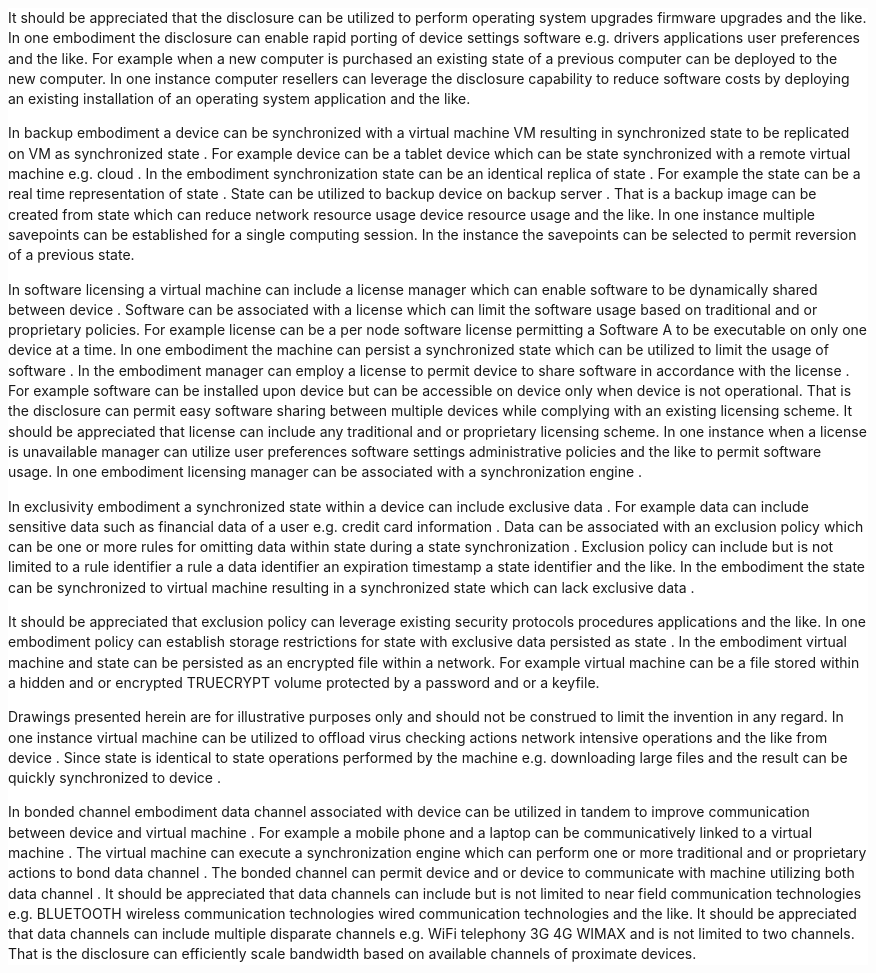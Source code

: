 It should be appreciated that the disclosure can be utilized to perform operating system upgrades firmware upgrades and the like. In one embodiment the disclosure can enable rapid porting of device settings software e.g. drivers applications user preferences and the like. For example when a new computer is purchased an existing state of a previous computer can be deployed to the new computer. In one instance computer resellers can leverage the disclosure capability to reduce software costs by deploying an existing installation of an operating system application and the like.

In backup embodiment a device can be synchronized with a virtual machine VM resulting in synchronized state to be replicated on VM as synchronized state . For example device can be a tablet device which can be state synchronized with a remote virtual machine e.g. cloud . In the embodiment synchronization state can be an identical replica of state . For example the state can be a real time representation of state . State can be utilized to backup device on backup server . That is a backup image can be created from state which can reduce network resource usage device resource usage and the like. In one instance multiple savepoints can be established for a single computing session. In the instance the savepoints can be selected to permit reversion of a previous state.

In software licensing a virtual machine can include a license manager which can enable software to be dynamically shared between device . Software can be associated with a license which can limit the software usage based on traditional and or proprietary policies. For example license can be a per node software license permitting a Software A to be executable on only one device at a time. In one embodiment the machine can persist a synchronized state which can be utilized to limit the usage of software . In the embodiment manager can employ a license to permit device to share software in accordance with the license . For example software can be installed upon device but can be accessible on device only when device is not operational. That is the disclosure can permit easy software sharing between multiple devices while complying with an existing licensing scheme. It should be appreciated that license can include any traditional and or proprietary licensing scheme. In one instance when a license is unavailable manager can utilize user preferences software settings administrative policies and the like to permit software usage. In one embodiment licensing manager can be associated with a synchronization engine .

In exclusivity embodiment a synchronized state within a device can include exclusive data . For example data can include sensitive data such as financial data of a user e.g. credit card information . Data can be associated with an exclusion policy which can be one or more rules for omitting data within state during a state synchronization . Exclusion policy can include but is not limited to a rule identifier a rule a data identifier an expiration timestamp a state identifier and the like. In the embodiment the state can be synchronized to virtual machine resulting in a synchronized state which can lack exclusive data .

It should be appreciated that exclusion policy can leverage existing security protocols procedures applications and the like. In one embodiment policy can establish storage restrictions for state with exclusive data persisted as state . In the embodiment virtual machine and state can be persisted as an encrypted file within a network. For example virtual machine can be a file stored within a hidden and or encrypted TRUECRYPT volume protected by a password and or a keyfile.

Drawings presented herein are for illustrative purposes only and should not be construed to limit the invention in any regard. In one instance virtual machine can be utilized to offload virus checking actions network intensive operations and the like from device . Since state is identical to state operations performed by the machine e.g. downloading large files and the result can be quickly synchronized to device .

In bonded channel embodiment data channel associated with device can be utilized in tandem to improve communication between device and virtual machine . For example a mobile phone and a laptop can be communicatively linked to a virtual machine . The virtual machine can execute a synchronization engine which can perform one or more traditional and or proprietary actions to bond data channel . The bonded channel can permit device and or device to communicate with machine utilizing both data channel . It should be appreciated that data channels can include but is not limited to near field communication technologies e.g. BLUETOOTH wireless communication technologies wired communication technologies and the like. It should be appreciated that data channels can include multiple disparate channels e.g. WiFi telephony 3G 4G WIMAX and is not limited to two channels. That is the disclosure can efficiently scale bandwidth based on available channels of proximate devices.
